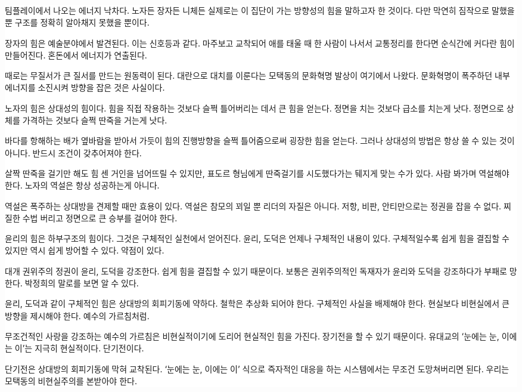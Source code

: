   


팀플레이에서 나오는 에너지 낙차다. 노자든 장자든 니체든 실제로는 이 집단이 가는 방향성의 힘을 말하고자 한 것이다. 다만 막연히 짐작으로 말했을 뿐 구조를 정확히 알아채지 못했을 뿐이다. 

  


장자의 힘은 예술분야에서 발견된다. 이는 신호등과 같다. 마주보고 교착되어 애를 태울 때 한 사람이 나서서 교통정리를 한다면 순식간에 커다란 힘이 만들어진다. 혼돈에서 에너지가 연출된다.

  


때로는 무질서가 큰 질서를 만드는 원동력이 된다. 대란으로 대치를 이룬다는 모택동의 문화혁명 발상이 여기에서 나왔다. 문화혁명이 폭주하던 내부 에너지를 소진시켜 방향을 잡은 것은 사실이다.

  


노자의 힘은 상대성의 힘이다. 힘을 직접 작용하는 것보다 슬쩍 틀어버리는 데서 큰 힘을 얻는다. 정면을 치는 것보다 급소를 치는게 낫다. 정면으로 상체를 가격하는 것보다 슬쩍 딴죽을 거는게 낫다. 

  


바다를 항해하는 배가 옆바람을 받아서 가듯이 힘의 진행방향을 슬쩍 틀어줌으로써 굉장한 힘을 얻는다. 그러나 상대성의 방법은 항상 쓸 수 있는 것이 아니다. 반드시 조건이 갖추어져야 한다. 

  


살짝 딴죽을 걸기만 해도 힘 센 거인을 넘어뜨릴 수 있지만, 표도르 형님에게 딴죽걸기를 시도했다가는 뒈지게 맞는 수가 있다. 사람 봐가며 역설해야 한다. 노자의 역설은 항상 성공하는게 아니다.

  


역설은 폭주하는 상대방을 견제할 때만 효용이 있다. 역설은 참모의 꾀일 뿐 리더의 자질은 아니다. 저항, 비판, 안티만으로는 정권을 잡을 수 없다. 찌질한 수법 버리고 정면으로 큰 승부를 걸어야 한다. 

  


윤리의 힘은 하부구조의 힘이다. 그것은 구체적인 실천에서 얻어진다. 윤리, 도덕은 언제나 구체적인 내용이 있다. 구체적일수록 쉽게 힘을 결집할 수 있지만 역시 쉽게 방어할 수 있다. 약점이 있다. 

  


대개 권위주의 정권이 윤리, 도덕을 강조한다. 쉽게 힘을 결집할 수 있기 때문이다. 보통은 권위주의적인 독재자가 윤리와 도덕을 강조하다가 부패로 망한다. 박정희의 말로를 보면 알 수 있다. 

  


윤리, 도덕과 같이 구체적인 힘은 상대방의 회피기동에 약하다. 철학은 추상화 되어야 한다. 구체적인 사실을 배제해야 한다. 현실보다 비현실에서 큰 방향을 제시해야 한다. 예수의 가르침처럼. 

  


무조건적인 사랑을 강조하는 예수의 가르침은 비현실적이기에 도리어 현실적인 힘을 가진다. 장기전을 할 수 있기 때문이다. 유대교의 ‘눈에는 눈, 이에는 이’는 지극히 현실적이다. 단기전이다. 

  


단기전은 상대방의 회피기동에 막혀 교착된다. ‘눈에는 눈, 이에는 이’ 식으로 즉자적인 대응을 하는 시스템에서는 무조건 도망쳐버리면 된다. 우리는 모택동의 비현실주의를 본받아야 한다. 

  